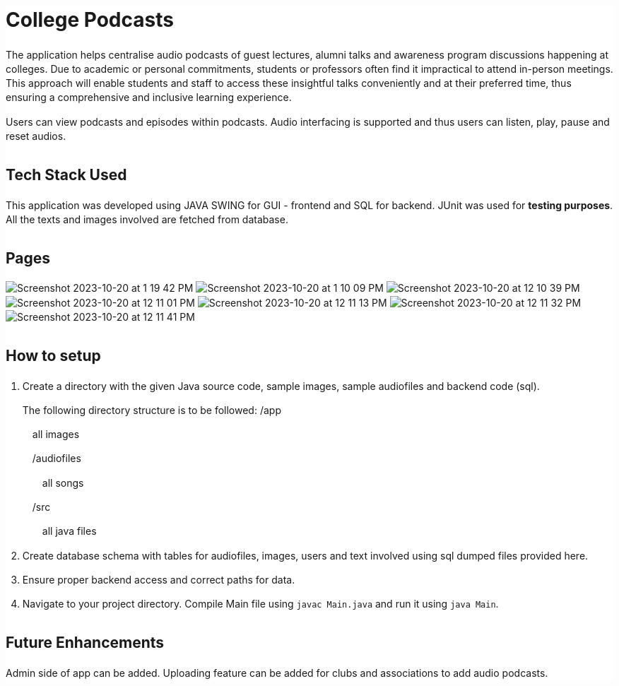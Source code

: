 # College Podcasts
The application helps centralise audio podcasts of guest lectures, alumni talks and awareness program discussions happening at colleges. Due to academic or personal commitments, students or professors often find it impractical to attend in-person meetings. This approach will enable students and staff to access these insightful talks conveniently and at their preferred time, thus ensuring a comprehensive and inclusive learning experience.

Users can view podcasts and episodes within podcasts. Audio interfacing is supported and thus users can listen, play, pause and reset audios. 

## Tech Stack Used
This application was developed using JAVA SWING for GUI - frontend and SQL for backend. JUnit was used for **testing purposes**.
All the texts and images involved are fetched from database.

## Pages
<img width="638" alt="Screenshot 2023-10-20 at 1 19 42 PM" src="https://github.com/SwethaatGH/podcasts/assets/98175379/70accc82-79f4-49e9-80e7-a26fe1d3b7eb">
<img width="638" alt="Screenshot 2023-10-20 at 1 10 09 PM" src="https://github.com/SwethaatGH/podcasts/assets/98175379/a62aeb4d-9ad9-4255-8e93-0e2d639db413">
<img width="638" alt="Screenshot 2023-10-20 at 12 10 39 PM" src="https://github.com/SwethaatGH/podcasts/assets/98175379/c369cda1-6edd-40cf-a6e5-a4c662e6128d">
<img width="638" alt="Screenshot 2023-10-20 at 12 11 01 PM" src="https://github.com/SwethaatGH/podcasts/assets/98175379/abaa8095-7593-44a7-838a-678836615a20">
<img width="638" alt="Screenshot 2023-10-20 at 12 11 13 PM" src="https://github.com/SwethaatGH/podcasts/assets/98175379/5c4bb1ab-c653-43bf-961f-a8c6172348e9">
<img width="638" alt="Screenshot 2023-10-20 at 12 11 32 PM" src="https://github.com/SwethaatGH/podcasts/assets/98175379/1dba3302-cd1e-4fc7-bf09-8365d5870edd">
<img width="638" alt="Screenshot 2023-10-20 at 12 11 41 PM" src="https://github.com/SwethaatGH/podcasts/assets/98175379/0fa2b386-0ac1-4634-83eb-86c6f97b79be">


## How to setup
1. Create a directory with the given Java source code, sample images, sample audiofiles and backend code (sql).
  
   The following directory structure is to be followed:
   /app
   
   &emsp;all images
   
   &emsp;/audiofiles
   
   &emsp;&emsp;all songs
   
   &emsp;/src
   
   &emsp;&emsp;all java files
   
3. Create database schema with tables for audiofiles, images, users and text involved using sql dumped files provided here.
4. Ensure proper backend access and correct paths for data.
5. Navigate to your project directory. Compile Main file using ```javac Main.java``` and run it using ```java Main```.

## Future Enhancements
Admin side of app can be added. Uploading feature can be added for clubs and associations to add audio podcasts.
